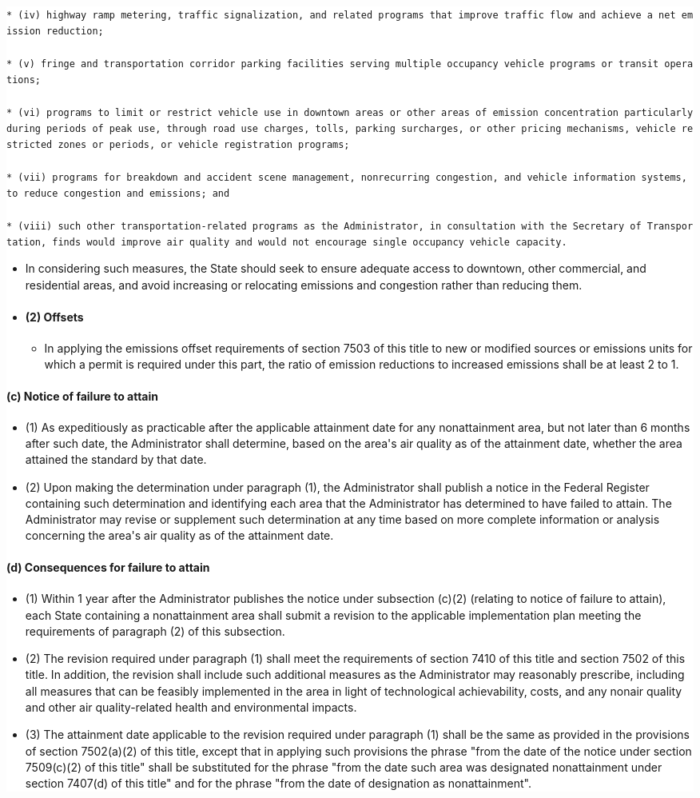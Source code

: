     * (iv) highway ramp metering, traffic signalization, and related programs that improve traffic flow and achieve a net emission reduction;

    * (v) fringe and transportation corridor parking facilities serving multiple occupancy vehicle programs or transit operations;

    * (vi) programs to limit or restrict vehicle use in downtown areas or other areas of emission concentration particularly during periods of peak use, through road use charges, tolls, parking surcharges, or other pricing mechanisms, vehicle restricted zones or periods, or vehicle registration programs;

    * (vii) programs for breakdown and accident scene management, nonrecurring congestion, and vehicle information systems, to reduce congestion and emissions; and

    * (viii) such other transportation-related programs as the Administrator, in consultation with the Secretary of Transportation, finds would improve air quality and would not encourage single occupancy vehicle capacity.


* In considering such measures, the State should seek to ensure adequate access to downtown, other commercial, and residential areas, and avoid increasing or relocating emissions and congestion rather than reducing them.

* #### (2) Offsets
  * In applying the emissions offset requirements of section 7503 of this title to new or modified sources or emissions units for which a permit is required under this part, the ratio of emission reductions to increased emissions shall be at least 2 to 1.

#### (c) Notice of failure to attain
* (1) As expeditiously as practicable after the applicable attainment date for any nonattainment area, but not later than 6 months after such date, the Administrator shall determine, based on the area's air quality as of the attainment date, whether the area attained the standard by that date.

* (2) Upon making the determination under paragraph (1), the Administrator shall publish a notice in the Federal Register containing such determination and identifying each area that the Administrator has determined to have failed to attain. The Administrator may revise or supplement such determination at any time based on more complete information or analysis concerning the area's air quality as of the attainment date.

#### (d) Consequences for failure to attain
* (1) Within 1 year after the Administrator publishes the notice under subsection (c)(2) (relating to notice of failure to attain), each State containing a nonattainment area shall submit a revision to the applicable implementation plan meeting the requirements of paragraph (2) of this subsection.

* (2) The revision required under paragraph (1) shall meet the requirements of section 7410 of this title and section 7502 of this title. In addition, the revision shall include such additional measures as the Administrator may reasonably prescribe, including all measures that can be feasibly implemented in the area in light of technological achievability, costs, and any nonair quality and other air quality-related health and environmental impacts.

* (3) The attainment date applicable to the revision required under paragraph (1) shall be the same as provided in the provisions of section 7502(a)(2) of this title, except that in applying such provisions the phrase "from the date of the notice under section 7509(c)(2) of this title" shall be substituted for the phrase "from the date such area was designated nonattainment under section 7407(d) of this title" and for the phrase "from the date of designation as nonattainment".
